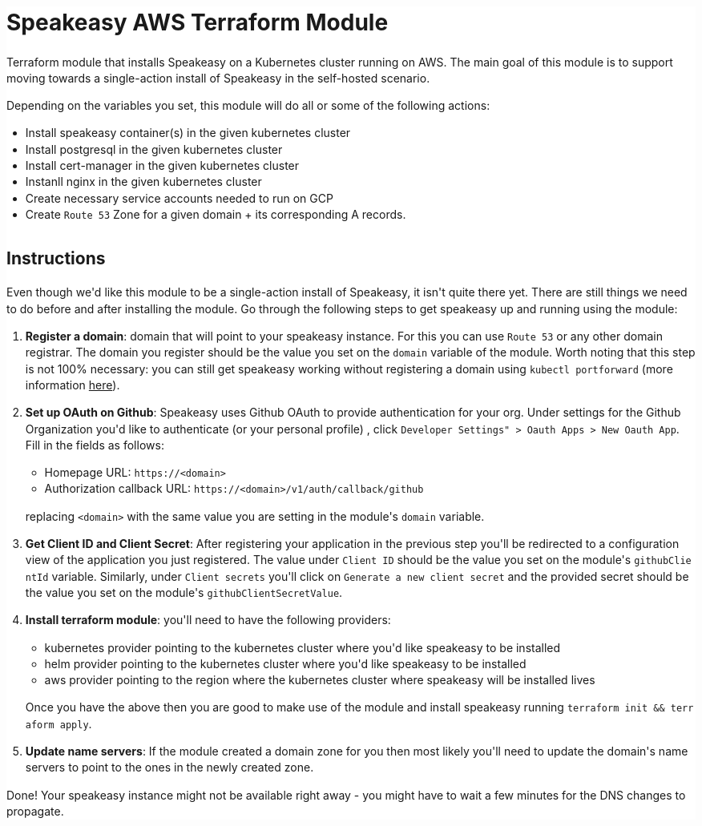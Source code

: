 # Speakeasy AWS Terraform Module

Terraform module that installs Speakeasy on a Kubernetes cluster running on AWS. The main goal of this module is to support moving towards a single-action install of Speakeasy in the self-hosted scenario.

Depending on the variables you set, this module will do all or some of the following actions:

- Install speakeasy container(s) in the given kubernetes cluster
- Install postgresql in the given kubernetes cluster
- Install cert-manager in the given kubernetes cluster
- Instanll nginx in the given kubernetes cluster
- Create necessary service accounts needed to run on GCP
- Create `Route 53` Zone for a given domain + its corresponding A records.

## Instructions

Even though we'd like this module to be a single-action install of Speakeasy, it isn't quite there yet. There are still things we need to do before and after installing the module. Go through the following steps to get speakeasy up and running using the module:

1. **Register a domain**: domain that will point to your speakeasy instance. For this you can use `Route 53` or any other domain registrar. The domain you register should be the value you set on the `domain` variable of the module. Worth noting that this step is not 100% necessary: you can still get speakeasy working without registering a domain using `kubectl portforward` (more information [here](./examples/no-ingress/README.md)).
1. **Set up OAuth on Github**: Speakeasy uses Github OAuth to provide authentication for your org. Under settings for the Github Organization you'd like to authenticate (or your personal profile) , click `Developer Settings" > Oauth Apps > New Oauth App`. Fill in the fields as follows:

   - Homepage URL: `https://<domain>`
   - Authorization callback URL: `https://<domain>/v1/auth/callback/github`

   replacing `<domain>` with the same value you are setting in the module's `domain` variable.

1. **Get Client ID and Client Secret**: After registering your application in the previous step you'll be redirected to a configuration view of the application you just registered. The value under `Client ID` should be the value you set on the module's `githubClientId` variable. Similarly, under `Client secrets` you'll click on `Generate a new client secret` and the provided secret should be the value you set on the module's `githubClientSecretValue`.
1. **Install terraform module**: you'll need to have the following providers:

   - kubernetes provider pointing to the kubernetes cluster where you'd like speakeasy to be installed
   - helm provider pointing to the kubernetes cluster where you'd like speakeasy to be installed
   - aws provider pointing to the region where the kubernetes cluster where speakeasy will be installed lives

   Once you have the above then you are good to make use of the module and install speakeasy running `terraform init && terraform apply`.

1. **Update name servers**: If the module created a domain zone for you then most likely you'll need to update the domain's name servers to point to the ones in the newly created zone.

Done! Your speakeasy instance might not be available right away - you might have to wait a few minutes for the DNS changes to propagate.
